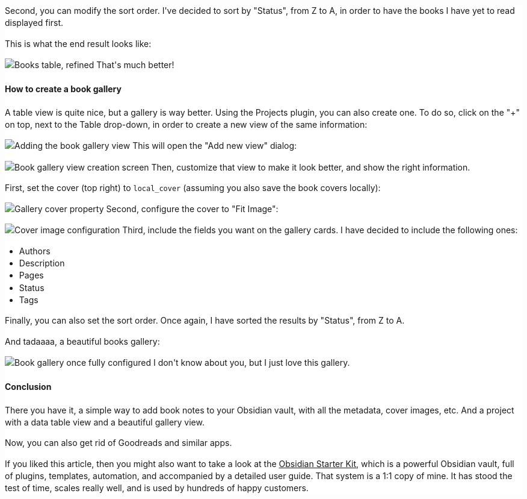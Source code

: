 Second, you can modify the sort order. I've decided to sort by "Status", from Z to A, in order to have the books I have yet to read displayed first.

This is what the end result looks like:

![](https://www.dsebastien.net/content/images/2024/08/image-8.png)Books table, refined
That's much better!

#### How to create a book gallery

A table view is quite nice, but a gallery is way better. Using the Projects plugin, you can also create one. To do so, click on the "+" on top, next to the Table drop-down, in order to create a new view of the same information:

![](https://www.dsebastien.net/content/images/2024/08/image-9.png)Adding the book gallery view 
This will open the "Add new view" dialog:

![](https://www.dsebastien.net/content/images/2024/08/image-10.png)Book gallery view creation screen
Then, customize that view to make it look better, and show the right information.

First, set the cover (top right) to `local_cover` (assuming you also save the book covers locally):

![](https://www.dsebastien.net/content/images/2024/08/image-11.png)Gallery cover property
Second, configure the cover to "Fit Image":

![](https://www.dsebastien.net/content/images/2024/08/image-12.png)Cover image configuration 
Third, include the fields you want on the gallery cards. I have decided to include the following ones:

* Authors
* Description
* Pages
* Status
* Tags

Finally, you can also set the sort order. Once again, I have sorted the results by "Status", from Z to A.

And tadaaaa, a beautiful books gallery:

![](https://www.dsebastien.net/content/images/2024/08/image-13.png)Book gallery once fully configured
I don't know about you, but I just love this gallery.

#### Conclusion

There you have it, a simple way to add book notes to your Obsidian vault, with all the metadata, cover images, etc. And a project with a data table view and a beautiful gallery view.

Now, you can also get rid of Goodreads and similar apps.

If you liked this article, then you might also want to take a look at the [Obsidian Starter Kit](https://developassion.gumroad.com/l/obsidian-starter-kit?ref=dsebastien.net), which is a powerful Obsidian vault, full of plugins, templates, automation, and accompanied by a detailed user guide. That system is a 1:1 copy of mine. It has stood the test of time, scales really well, and is used by hundreds of happy customers.
